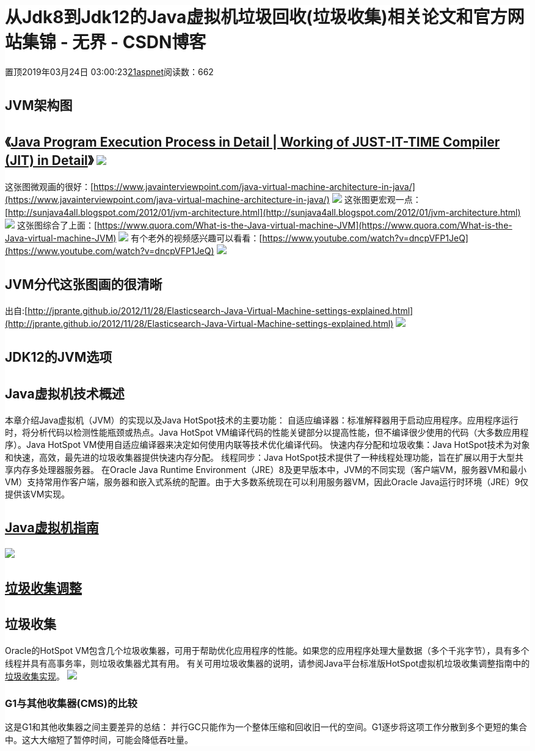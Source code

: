 
# 从Jdk8到Jdk12的Java虚拟机垃圾回收(垃圾收集)相关论文和官方网站集锦 - 无界 - CSDN博客

置顶2019年03月24日 03:00:23[21aspnet](https://me.csdn.net/21aspnet)阅读数：662



## JVM架构图
《[Java Program Execution Process in Detail | Working of JUST-IT-TIME Compiler (JIT) in Detail](https://www.youtube.com/watch?v=GXUiEouK7DM)》
![](https://img-blog.csdnimg.cn/20190328201024529.PNG?x-oss-process=image/watermark,type_ZmFuZ3poZW5naGVpdGk,shadow_10,text_aHR0cHM6Ly9saW51eHN0eWxlLmJsb2cuY3Nkbi5uZXQ=,size_16,color_FFFFFF,t_70)
----
这张图微观画的很好：[https://www.javainterviewpoint.com/java-virtual-machine-architecture-in-java/](https://www.javainterviewpoint.com/java-virtual-machine-architecture-in-java/)
![](https://img-blog.csdnimg.cn/20190327105003158.png?x-oss-process=image/watermark,type_ZmFuZ3poZW5naGVpdGk,shadow_10,text_aHR0cHM6Ly9saW51eHN0eWxlLmJsb2cuY3Nkbi5uZXQ=,size_16,color_FFFFFF,t_70)
这张图更宏观一点：[http://sunjava4all.blogspot.com/2012/01/jvm-architecture.html](http://sunjava4all.blogspot.com/2012/01/jvm-architecture.html)
![](https://img-blog.csdnimg.cn/20190327105014178.png?x-oss-process=image/watermark,type_ZmFuZ3poZW5naGVpdGk,shadow_10,text_aHR0cHM6Ly9saW51eHN0eWxlLmJsb2cuY3Nkbi5uZXQ=,size_16,color_FFFFFF,t_70)
这张图综合了上面：[https://www.quora.com/What-is-the-Java-virtual-machine-JVM](https://www.quora.com/What-is-the-Java-virtual-machine-JVM)
![](https://img-blog.csdnimg.cn/2019032711020211.jpg?x-oss-process=image/watermark,type_ZmFuZ3poZW5naGVpdGk,shadow_10,text_aHR0cHM6Ly9saW51eHN0eWxlLmJsb2cuY3Nkbi5uZXQ=,size_16,color_FFFFFF,t_70)
有个老外的视频感兴趣可以看看：[https://www.youtube.com/watch?v=dncpVFP1JeQ](https://www.youtube.com/watch?v=dncpVFP1JeQ)
![](https://img-blog.csdnimg.cn/20190327105228290.PNG?x-oss-process=image/watermark,type_ZmFuZ3poZW5naGVpdGk,shadow_10,text_aHR0cHM6Ly9saW51eHN0eWxlLmJsb2cuY3Nkbi5uZXQ=,size_16,color_FFFFFF,t_70)
## JVM分代这张图画的很清晰
出自:[http://jprante.github.io/2012/11/28/Elasticsearch-Java-Virtual-Machine-settings-explained.html](http://jprante.github.io/2012/11/28/Elasticsearch-Java-Virtual-Machine-settings-explained.html)
![](https://img-blog.csdnimg.cn/20190325173521122.png?x-oss-process=image/watermark,type_ZmFuZ3poZW5naGVpdGk,shadow_10,text_aHR0cHM6Ly9saW51eHN0eWxlLmJsb2cuY3Nkbi5uZXQ=,size_16,color_FFFFFF,t_70)

## JDK12的JVM选项
## Java虚拟机技术概述
本章介绍Java虚拟机（JVM）的实现以及Java HotSpot技术的主要功能：
自适应编译器：标准解释器用于启动应用程序。应用程序运行时，将分析代码以检测性能瓶颈或热点。Java HotSpot VM编译代码的性能关键部分以提高性能，但不编译很少使用的代码（大多数应用程序）。Java HotSpot VM使用自适应编译器来决定如何使用内联等技术优化编译代码。
快速内存分配和垃圾收集：Java HotSpot技术为对象和快速，高效，最先进的垃圾收集器提供快速内存分配。
线程同步：Java HotSpot技术提供了一种线程处理功能，旨在扩展以用于大型共享内存多处理器服务器。
在Oracle Java Runtime Environment（JRE）8及更早版本中，JVM的不同实现（客户端VM，服务器VM和最小VM）支持常用作客户端，服务器和嵌入式系统的配置。由于大多数系统现在可以利用服务器VM，因此Oracle Java运行时环境（JRE）9仅提供该VM实现。
## [Java虚拟机指南](https://www.oracle.com/pls/topic/lookup?ctx=javase12&id=JSJVM-GUID-982B244A-9B01-479A-8651-CB6475019281)
![](https://img-blog.csdnimg.cn/20190325144714754.PNG?x-oss-process=image/watermark,type_ZmFuZ3poZW5naGVpdGk,shadow_10,text_aHR0cHM6Ly9saW51eHN0eWxlLmJsb2cuY3Nkbi5uZXQ=,size_16,color_FFFFFF,t_70)
## [垃圾收集调整](https://www.oracle.com/pls/topic/lookup?ctx=javase12&id=JSGCT-GUID-326EB4CF-8C8C-4267-8355-21AB04F0D304)
## 垃圾收集
Oracle的HotSpot VM包含几个垃圾收集器，可用于帮助优化应用程序的性能。如果您的应用程序处理大量数据（多个千兆字节），具有多个线程并具有高事务率，则垃圾收集器尤其有用。
有关可用垃圾收集器的说明，请参阅Java平台标准版HotSpot虚拟机垃圾收集调整指南中的[垃圾收集实现](https://www.oracle.com/pls/topic/lookup?ctx=en/java/javase/12/vm&id=JSGCT-GUID-23844E39-7499-400C-A579-032B68E53073)。
![](https://img-blog.csdnimg.cn/20190325144018931.PNG)
### G1与其他收集器(CMS)的比较
这是G1和其他收集器之间主要差异的总结：
并行GC只能作为一个整体压缩和回收旧一代的空间。G1逐步将这项工作分散到多个更短的集合中。这大大缩短了暂停时间，可能会降低吞吐量。